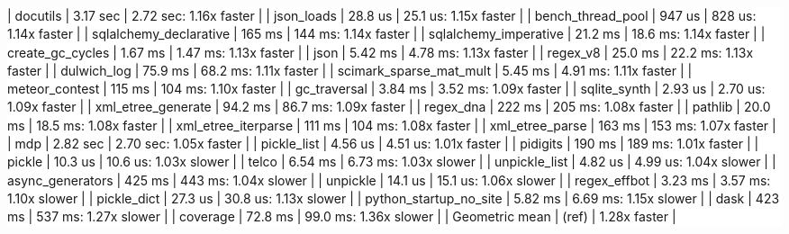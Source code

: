 | docutils                 | 3.17 sec                                               | 2.72 sec: 1.16x faster                                                 |
| json_loads               | 28.8 us                                                | 25.1 us: 1.15x faster                                                  |
| bench_thread_pool        | 947 us                                                 | 828 us: 1.14x faster                                                   |
| sqlalchemy_declarative   | 165 ms                                                 | 144 ms: 1.14x faster                                                   |
| sqlalchemy_imperative    | 21.2 ms                                                | 18.6 ms: 1.14x faster                                                  |
| create_gc_cycles         | 1.67 ms                                                | 1.47 ms: 1.13x faster                                                  |
| json                     | 5.42 ms                                                | 4.78 ms: 1.13x faster                                                  |
| regex_v8                 | 25.0 ms                                                | 22.2 ms: 1.13x faster                                                  |
| dulwich_log              | 75.9 ms                                                | 68.2 ms: 1.11x faster                                                  |
| scimark_sparse_mat_mult  | 5.45 ms                                                | 4.91 ms: 1.11x faster                                                  |
| meteor_contest           | 115 ms                                                 | 104 ms: 1.10x faster                                                   |
| gc_traversal             | 3.84 ms                                                | 3.52 ms: 1.09x faster                                                  |
| sqlite_synth             | 2.93 us                                                | 2.70 us: 1.09x faster                                                  |
| xml_etree_generate       | 94.2 ms                                                | 86.7 ms: 1.09x faster                                                  |
| regex_dna                | 222 ms                                                 | 205 ms: 1.08x faster                                                   |
| pathlib                  | 20.0 ms                                                | 18.5 ms: 1.08x faster                                                  |
| xml_etree_iterparse      | 111 ms                                                 | 104 ms: 1.08x faster                                                   |
| xml_etree_parse          | 163 ms                                                 | 153 ms: 1.07x faster                                                   |
| mdp                      | 2.82 sec                                               | 2.70 sec: 1.05x faster                                                 |
| pickle_list              | 4.56 us                                                | 4.51 us: 1.01x faster                                                  |
| pidigits                 | 190 ms                                                 | 189 ms: 1.01x faster                                                   |
| pickle                   | 10.3 us                                                | 10.6 us: 1.03x slower                                                  |
| telco                    | 6.54 ms                                                | 6.73 ms: 1.03x slower                                                  |
| unpickle_list            | 4.82 us                                                | 4.99 us: 1.04x slower                                                  |
| async_generators         | 425 ms                                                 | 443 ms: 1.04x slower                                                   |
| unpickle                 | 14.1 us                                                | 15.1 us: 1.06x slower                                                  |
| regex_effbot             | 3.23 ms                                                | 3.57 ms: 1.10x slower                                                  |
| pickle_dict              | 27.3 us                                                | 30.8 us: 1.13x slower                                                  |
| python_startup_no_site   | 5.82 ms                                                | 6.69 ms: 1.15x slower                                                  |
| dask                     | 423 ms                                                 | 537 ms: 1.27x slower                                                   |
| coverage                 | 72.8 ms                                                | 99.0 ms: 1.36x slower                                                  |
| Geometric mean           | (ref)                                                  | 1.28x faster                                                           |
